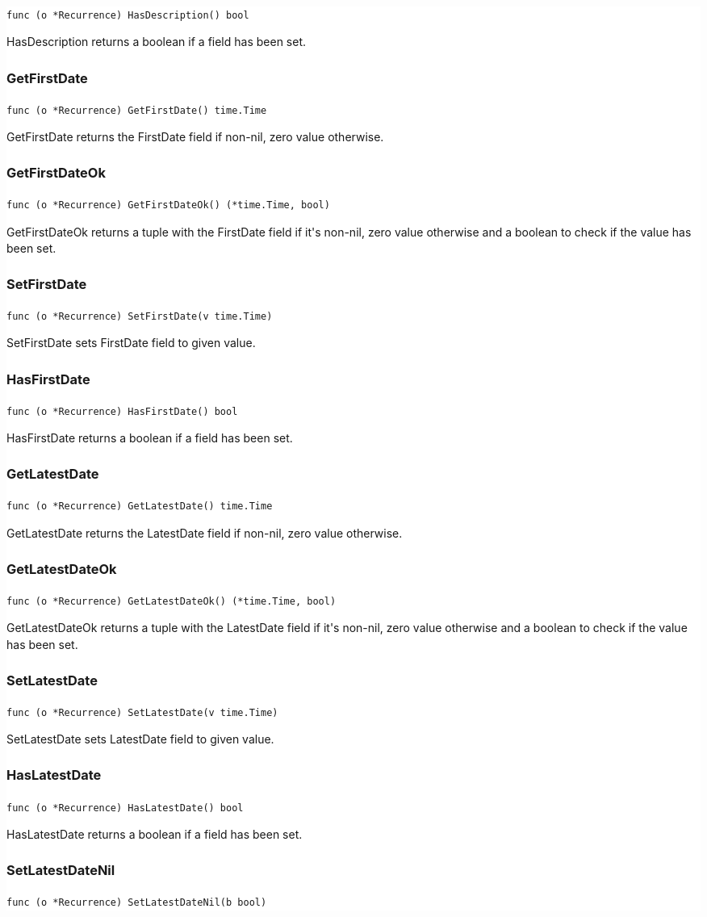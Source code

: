 `func (o *Recurrence) HasDescription() bool`

HasDescription returns a boolean if a field has been set.

### GetFirstDate

`func (o *Recurrence) GetFirstDate() time.Time`

GetFirstDate returns the FirstDate field if non-nil, zero value otherwise.

### GetFirstDateOk

`func (o *Recurrence) GetFirstDateOk() (*time.Time, bool)`

GetFirstDateOk returns a tuple with the FirstDate field if it's non-nil, zero value otherwise
and a boolean to check if the value has been set.

### SetFirstDate

`func (o *Recurrence) SetFirstDate(v time.Time)`

SetFirstDate sets FirstDate field to given value.

### HasFirstDate

`func (o *Recurrence) HasFirstDate() bool`

HasFirstDate returns a boolean if a field has been set.

### GetLatestDate

`func (o *Recurrence) GetLatestDate() time.Time`

GetLatestDate returns the LatestDate field if non-nil, zero value otherwise.

### GetLatestDateOk

`func (o *Recurrence) GetLatestDateOk() (*time.Time, bool)`

GetLatestDateOk returns a tuple with the LatestDate field if it's non-nil, zero value otherwise
and a boolean to check if the value has been set.

### SetLatestDate

`func (o *Recurrence) SetLatestDate(v time.Time)`

SetLatestDate sets LatestDate field to given value.

### HasLatestDate

`func (o *Recurrence) HasLatestDate() bool`

HasLatestDate returns a boolean if a field has been set.

### SetLatestDateNil

`func (o *Recurrence) SetLatestDateNil(b bool)`
